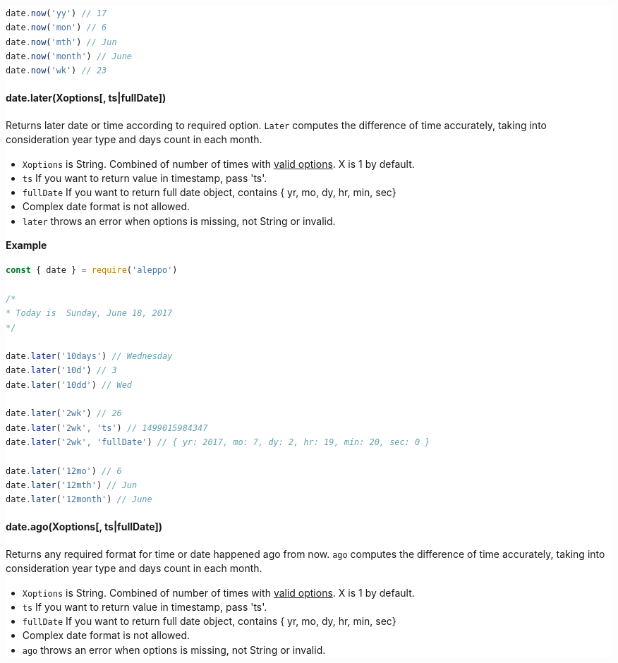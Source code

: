 ```javascript
date.now('yy') // 17
date.now('mon') // 6
date.now('mth') // Jun
date.now('month') // June
date.now('wk') // 23
```

<a name= "date_later" />

#### date.later(Xoptions[, ts|fullDate])

Returns later date or time according to required option. ```Later``` computes the difference of time accurately, taking into consideration year type and days count in each month.

  - ```Xoptions``` is String. Combined of number of times with [valid options](#date_options). X is 1 by default.
  - ```ts``` If you want to return value in timestamp, pass 'ts'.
  - ```fullDate``` If you want to return full date object, contains { yr, mo, dy, hr, min, sec}
  - Complex date format is not allowed.
  - ```later``` throws an error when options is missing, not String or invalid.

__Example__

```javascript
const { date } = require('aleppo')

/*
* Today is  Sunday, June 18, 2017
*/

date.later('10days') // Wednesday
date.later('10d') // 3
date.later('10dd') // Wed

date.later('2wk') // 26
date.later('2wk', 'ts') // 1499015984347
date.later('2wk', 'fullDate') // { yr: 2017, mo: 7, dy: 2, hr: 19, min: 20, sec: 0 }

date.later('12mo') // 6
date.later('12mth') // Jun
date.later('12month') // June
```

<a name= "date_ago" />     

#### date.ago(Xoptions[, ts|fullDate])

Returns any required format for time or date happened ago from now. ```ago``` computes the difference of time accurately, taking into consideration year type and days count in each month.

  - ```Xoptions``` is String. Combined of number of times with [valid options](#date_options). X is 1 by default.
  - ```ts``` If you want to return value in timestamp, pass 'ts'.
  - ```fullDate``` If you want to return full date object, contains { yr, mo, dy, hr, min, sec}
  - Complex date format is not allowed.
  - ```ago``` throws an error when options is missing, not String or invalid.
